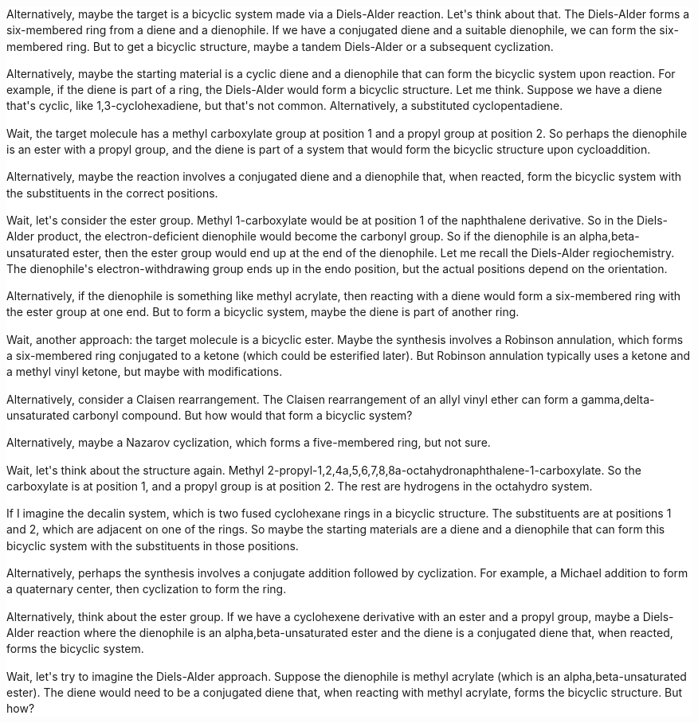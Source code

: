 Alternatively, maybe the target is a bicyclic system made via a Diels-Alder reaction. Let's think about that. The Diels-Alder forms a six-membered ring from a diene and a dienophile. If we have a conjugated diene and a suitable dienophile, we can form the six-membered ring. But to get a bicyclic structure, maybe a tandem Diels-Alder or a subsequent cyclization.

Alternatively, maybe the starting material is a cyclic diene and a dienophile that can form the bicyclic system upon reaction. For example, if the diene is part of a ring, the Diels-Alder would form a bicyclic structure. Let me think. Suppose we have a diene that's cyclic, like 1,3-cyclohexadiene, but that's not common. Alternatively, a substituted cyclopentadiene.

Wait, the target molecule has a methyl carboxylate group at position 1 and a propyl group at position 2. So perhaps the dienophile is an ester with a propyl group, and the diene is part of a system that would form the bicyclic structure upon cycloaddition.

Alternatively, maybe the reaction involves a conjugated diene and a dienophile that, when reacted, form the bicyclic system with the substituents in the correct positions.

Wait, let's consider the ester group. Methyl 1-carboxylate would be at position 1 of the naphthalene derivative. So in the Diels-Alder product, the electron-deficient dienophile would become the carbonyl group. So if the dienophile is an alpha,beta-unsaturated ester, then the ester group would end up at the end of the dienophile. Let me recall the Diels-Alder regiochemistry. The dienophile's electron-withdrawing group ends up in the endo position, but the actual positions depend on the orientation.

Alternatively, if the dienophile is something like methyl acrylate, then reacting with a diene would form a six-membered ring with the ester group at one end. But to form a bicyclic system, maybe the diene is part of another ring.

Wait, another approach: the target molecule is a bicyclic ester. Maybe the synthesis involves a Robinson annulation, which forms a six-membered ring conjugated to a ketone (which could be esterified later). But Robinson annulation typically uses a ketone and a methyl vinyl ketone, but maybe with modifications.

Alternatively, consider a Claisen rearrangement. The Claisen rearrangement of an allyl vinyl ether can form a gamma,delta-unsaturated carbonyl compound. But how would that form a bicyclic system?

Alternatively, maybe a Nazarov cyclization, which forms a five-membered ring, but not sure.

Wait, let's think about the structure again. Methyl 2-propyl-1,2,4a,5,6,7,8,8a-octahydronaphthalene-1-carboxylate. So the carboxylate is at position 1, and a propyl group is at position 2. The rest are hydrogens in the octahydro system.

If I imagine the decalin system, which is two fused cyclohexane rings in a bicyclic structure. The substituents are at positions 1 and 2, which are adjacent on one of the rings. So maybe the starting materials are a diene and a dienophile that can form this bicyclic system with the substituents in those positions.

Alternatively, perhaps the synthesis involves a conjugate addition followed by cyclization. For example, a Michael addition to form a quaternary center, then cyclization to form the ring.

Alternatively, think about the ester group. If we have a cyclohexene derivative with an ester and a propyl group, maybe a Diels-Alder reaction where the dienophile is an alpha,beta-unsaturated ester and the diene is a conjugated diene that, when reacted, forms the bicyclic system.

Wait, let's try to imagine the Diels-Alder approach. Suppose the dienophile is methyl acrylate (which is an alpha,beta-unsaturated ester). The diene would need to be a conjugated diene that, when reacting with methyl acrylate, forms the bicyclic structure. But how?
